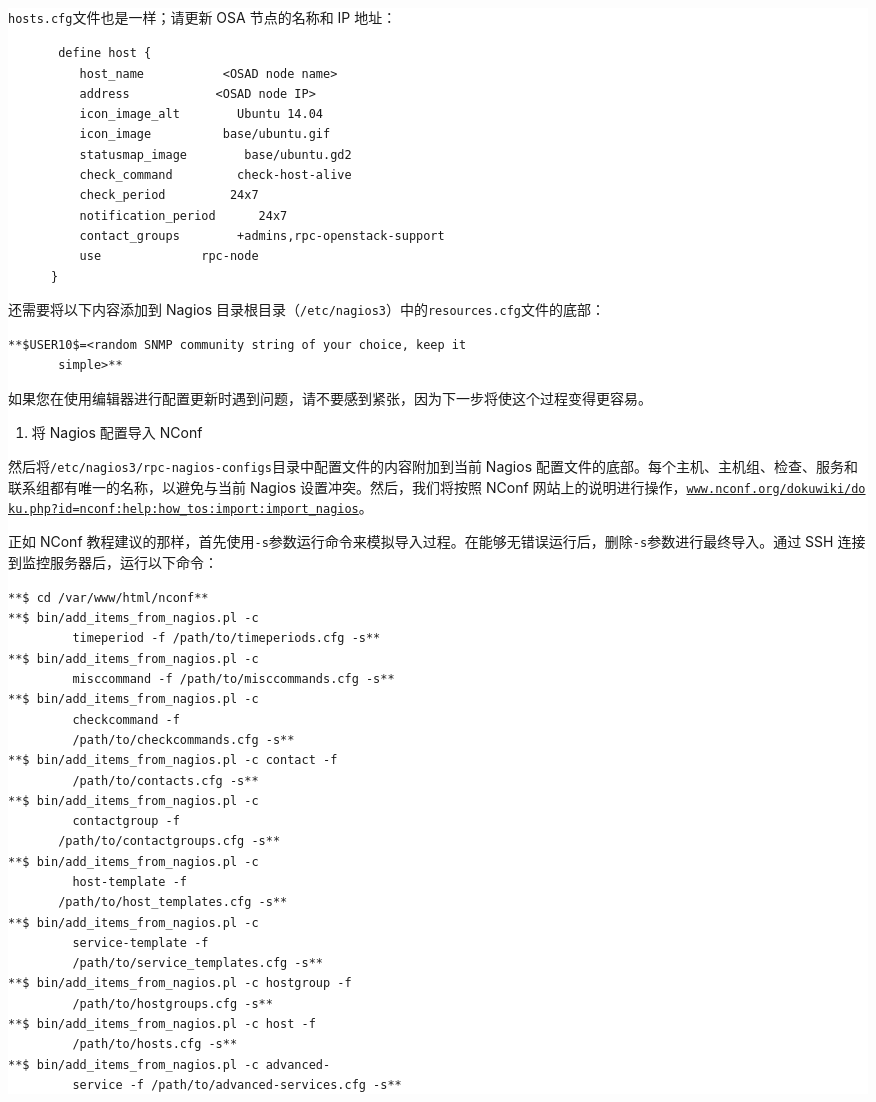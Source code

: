 `hosts.cfg`文件也是一样；请更新 OSA 节点的名称和 IP 地址：

```
       define host { 
          host_name           <OSAD node name> 
          address            <OSAD node IP> 
          icon_image_alt        Ubuntu 14.04 
          icon_image          base/ubuntu.gif 
          statusmap_image        base/ubuntu.gd2 
          check_command         check-host-alive 
          check_period         24x7 
          notification_period      24x7 
          contact_groups        +admins,rpc-openstack-support 
          use              rpc-node 
      } 

```

还需要将以下内容添加到 Nagios 目录根目录（`/etc/nagios3`）中的`resources.cfg`文件的底部：

```
**$USER10$=<random SNMP community string of your choice, keep it
       simple>**

```

如果您在使用编辑器进行配置更新时遇到问题，请不要感到紧张，因为下一步将使这个过程变得更容易。

1.  将 Nagios 配置导入 NConf

然后将`/etc/nagios3/rpc-nagios-configs`目录中配置文件的内容附加到当前 Nagios 配置文件的底部。每个主机、主机组、检查、服务和联系组都有唯一的名称，以避免与当前 Nagios 设置冲突。然后，我们将按照 NConf 网站上的说明进行操作，[`www.nconf.org/dokuwiki/doku.php?id=nconf:help:how_tos:import:import_nagios`](http://www.nconf.org/dokuwiki/doku.php?id=nconf:help:how_tos:import:import_nagios)。

正如 NConf 教程建议的那样，首先使用`-s`参数运行命令来模拟导入过程。在能够无错误运行后，删除`-s`参数进行最终导入。通过 SSH 连接到监控服务器后，运行以下命令：

```
**$ cd /var/www/html/nconf**
**$ bin/add_items_from_nagios.pl -c 
         timeperiod -f /path/to/timeperiods.cfg -s**
**$ bin/add_items_from_nagios.pl -c 
         misccommand -f /path/to/misccommands.cfg -s**
**$ bin/add_items_from_nagios.pl -c 
         checkcommand -f  
         /path/to/checkcommands.cfg -s**
**$ bin/add_items_from_nagios.pl -c contact -f 
         /path/to/contacts.cfg -s**
**$ bin/add_items_from_nagios.pl -c 
         contactgroup -f 
       /path/to/contactgroups.cfg -s**
**$ bin/add_items_from_nagios.pl -c 
         host-template -f 
       /path/to/host_templates.cfg -s**
**$ bin/add_items_from_nagios.pl -c 
         service-template -f  
         /path/to/service_templates.cfg -s**
**$ bin/add_items_from_nagios.pl -c hostgroup -f 
         /path/to/hostgroups.cfg -s**
**$ bin/add_items_from_nagios.pl -c host -f 
         /path/to/hosts.cfg -s**
**$ bin/add_items_from_nagios.pl -c advanced-
         service -f /path/to/advanced-services.cfg -s**

```
